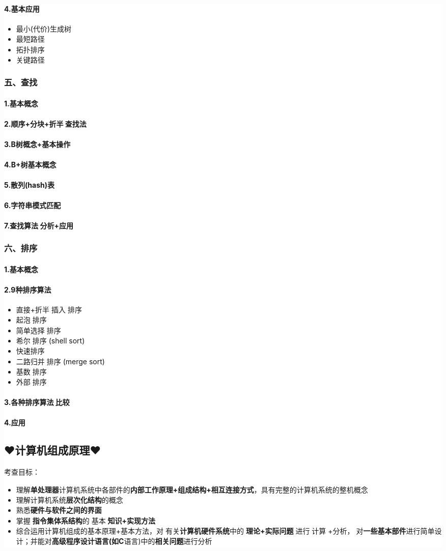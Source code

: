 #### 4.基本应用

* 最小(代价)生成树
* 最短路径
* 拓扑排序
* 关键路径

### 五、查找

#### 1.基本概念

#### 2.顺序+分块+折半 查找法

#### 3.B树概念+基本操作

#### 4.B+树基本概念

#### 5.散列(hash)表

#### 6.字符串模式匹配

#### 7.查找算法 分析+应用



### 六、排序

#### 1.基本概念

#### 2.9种排序算法

* 直接+折半 插入 排序
* 起泡 排序
* 简单选择 排序
* 希尔 排序  (shell sort)
* 快速排序
* 二路归并 排序 (merge sort)
* 基数 排序
* 外部 排序

#### 3.各种排序算法 比较

#### 4.应用



## ❤️计算机组成原理❤️

考查目标：

* 理解**单处理器**计算机系统中各部件的**内部工作原理+组成结构+相互连接方式**，具有完整的计算机系统的整机概念
* 理解计算机系统**层次化结构**的概念
* 熟悉**硬件与软件之间的界面**
* 掌握 **指令集体系结构**的 基本 **知识+实现方法**
* 综合运用计算机组成的基本原理+基本方法，对 有关**计算机硬件系统**中的 **理论+实际问题** 进行 计算 +分析， 对**一些基本部件**进行简单设计；并能对**高级程序设计语言(如C**语言)中的**相关问题**进行分析
